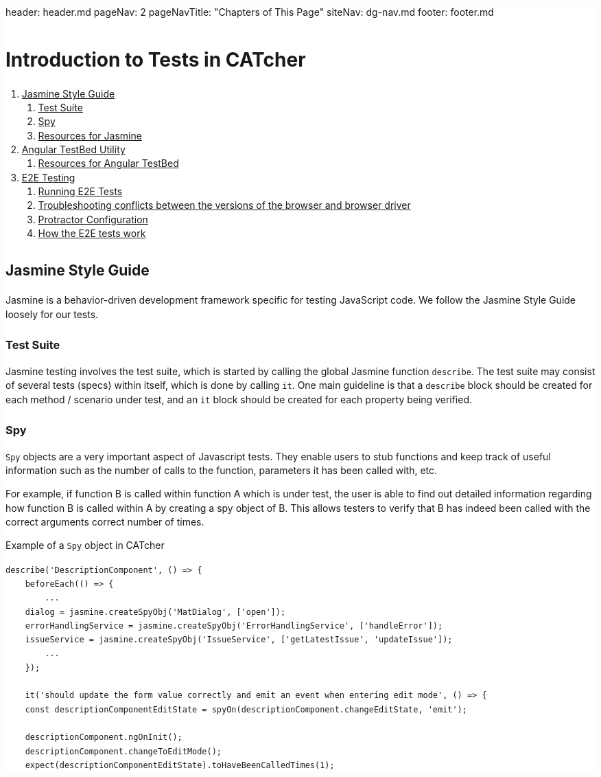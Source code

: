 <frontmatter>
  header: header.md
  pageNav: 2
  pageNavTitle: "Chapters of This Page"
  siteNav: dg-nav.md
  footer: footer.md
</frontmatter>

# Introduction to Tests in CATcher

1. [Jasmine Style Guide](#jasmine-style-guide)
    1. [Test Suite](#test-suite)
    2. [Spy](#spy)
    3. [Resources for Jasmine](#resources-for-jasmine)
2. [Angular TestBed Utility](#angular-testbed-utility)
    1. [Resources for Angular TestBed](#resources-for-angular-testbed)
3. [E2E Testing](#e2e-testing)
    1. [Running E2E Tests](#running-e2e-tests)
    2. [Troubleshooting conflicts between the versions of the browser and browser driver](#troubleshooting-conflicts-between-the-versions-of-the-browser-and-browser-driver)
    3. [Protractor Configuration](#protractor-configuration)
    4. [How the E2E tests work](#how-the-e2e-tests-work)

## Jasmine Style Guide

Jasmine is a behavior-driven development framework specific for testing JavaScript code. We follow the Jasmine Style Guide loosely for our tests.

### Test Suite

Jasmine testing involves the test suite, which is started by calling the global Jasmine function `describe`. The test suite may consist of several tests (specs) within itself, which is done by calling `it`. One main guideline is that a `describe` block should be created for each method / scenario under test, and an `it` block should be created for each property being verified.

### Spy

`Spy` objects are a very important aspect of Javascript tests. They enable users to stub functions and keep track of useful information such as the number of calls to the function, parameters it has been called with, etc.

For example, if function B is called within function A which is under test, the user is able to find out detailed information regarding how function B is called within A by creating a spy object of B. This allows testers to verify that B has indeed been called with the correct arguments correct number of times.

Example of a `Spy` object in CATcher
```
describe('DescriptionComponent', () => {
    beforeEach(() => {
        ...
    dialog = jasmine.createSpyObj('MatDialog', ['open']);
    errorHandlingService = jasmine.createSpyObj('ErrorHandlingService', ['handleError']);
    issueService = jasmine.createSpyObj('IssueService', ['getLatestIssue', 'updateIssue']);
        ...
    });

    it('should update the form value correctly and emit an event when entering edit mode', () => {
    const descriptionComponentEditState = spyOn(descriptionComponent.changeEditState, 'emit');

    descriptionComponent.ngOnInit();
    descriptionComponent.changeToEditMode();
    expect(descriptionComponentEditState).toHaveBeenCalledTimes(1);
```